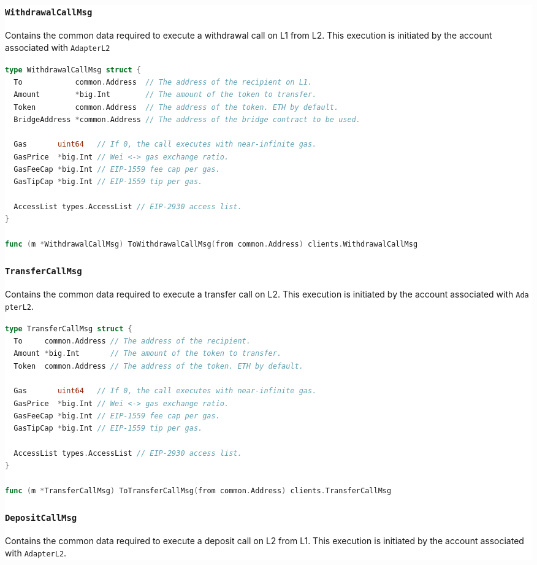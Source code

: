 ```go
```

### `WithdrawalCallMsg`

Contains the common data required to execute a withdrawal call on L1 from L2. This execution is initiated by the account
associated with `AdapterL2`

```go
type WithdrawalCallMsg struct {
  To            common.Address  // The address of the recipient on L1.
  Amount        *big.Int        // The amount of the token to transfer.
  Token         common.Address  // The address of the token. ETH by default.
  BridgeAddress *common.Address // The address of the bridge contract to be used.

  Gas       uint64   // If 0, the call executes with near-infinite gas.
  GasPrice  *big.Int // Wei <-> gas exchange ratio.
  GasFeeCap *big.Int // EIP-1559 fee cap per gas.
  GasTipCap *big.Int // EIP-1559 tip per gas.

  AccessList types.AccessList // EIP-2930 access list.
}

func (m *WithdrawalCallMsg) ToWithdrawalCallMsg(from common.Address) clients.WithdrawalCallMsg
```

### `TransferCallMsg`

Contains the common data required to execute a transfer call on L2. This execution is initiated by the account
associated with `AdapterL2`.

```go
type TransferCallMsg struct {
  To     common.Address // The address of the recipient.
  Amount *big.Int       // The amount of the token to transfer.
  Token  common.Address // The address of the token. ETH by default.

  Gas       uint64   // If 0, the call executes with near-infinite gas.
  GasPrice  *big.Int // Wei <-> gas exchange ratio.
  GasFeeCap *big.Int // EIP-1559 fee cap per gas.
  GasTipCap *big.Int // EIP-1559 tip per gas.

  AccessList types.AccessList // EIP-2930 access list.
}

func (m *TransferCallMsg) ToTransferCallMsg(from common.Address) clients.TransferCallMsg
```

### `DepositCallMsg`

Contains the common data required to execute a deposit call on L2 from L1. This execution is initiated by the account
associated with `AdapterL2`.
